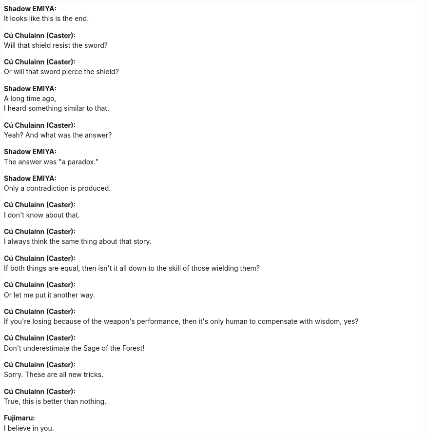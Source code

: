   
**Shadow EMIYA:**   
It looks like this is the end.  
  
  
**Cú Chulainn (Caster):**  
Will that shield resist the sword?  
  
  
**Cú Chulainn (Caster):**  
Or will that sword pierce the shield?  
  
  
**Shadow EMIYA:**   
A long time ago,  
I heard something similar to that.  
  
  
**Cú Chulainn (Caster):**  
Yeah? And what was the answer?  
  
  
**Shadow EMIYA:**   
The answer was "a paradox.”  
  
  
**Shadow EMIYA:**   
Only a contradiction is produced.  
  
  
**Cú Chulainn (Caster):**  
I don't know about that.  
  
  
**Cú Chulainn (Caster):**  
I always think the same thing about that story.  
  
  
**Cú Chulainn (Caster):**  
If both things are equal, then isn't it all down to the skill of those wielding them?  
  
  
**Cú Chulainn (Caster):**  
Or let me put it another way.  
  
  
**Cú Chulainn (Caster):**  
If you're losing because of the weapon's performance, then it's only human to compensate with wisdom, yes?  
  
  
**Cú Chulainn (Caster):**  
Don't underestimate the Sage of the Forest!  
  
  
**Cú Chulainn (Caster):**  
Sorry. These are all new tricks.  
  
  
**Cú Chulainn (Caster):**  
True, this is better than nothing.  
  
  
**Fujimaru:**   
I believe in you.  
  